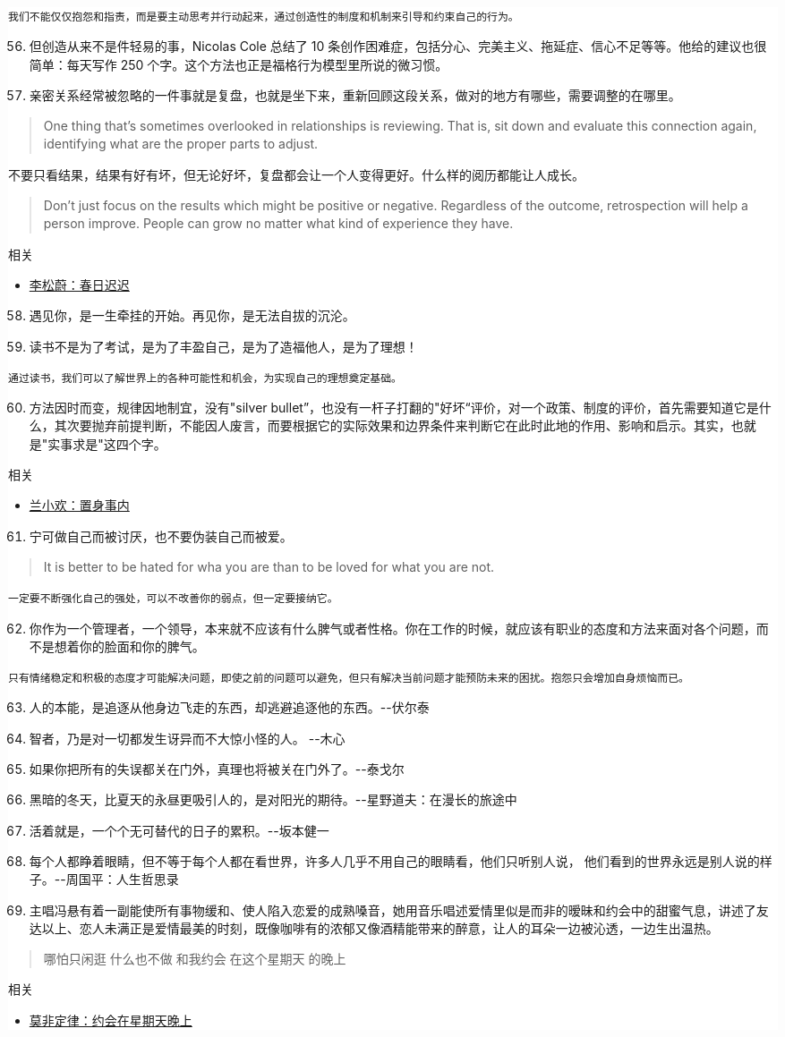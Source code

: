 `我们不能仅仅抱怨和指责，而是要主动思考并行动起来，通过创造性的制度和机制来引导和约束自己的行为。`

56. 但创造从来不是件轻易的事，Nicolas Cole 总结了 10 条创作困难症，包括分心、完美主义、拖延症、信心不足等等。他给的建议也很简单：每天写作 250 个字。这个方法也正是福格行为模型里所说的微习惯。

57. 亲密关系经常被忽略的一件事就是复盘，也就是坐下来，重新回顾这段关系，做对的地方有哪些，需要调整的在哪里。

> One thing that’s sometimes overlooked in relationships is reviewing. That is, sit down and evaluate this connection again, identifying what are the proper parts to adjust.

不要只看结果，结果有好有坏，但无论好坏，复盘都会让一个人变得更好。什么样的阅历都能让人成长。

> Don’t just focus on the results which might be positive or negative. Regardless of the outcome, retrospection will help a person improve. People can grow no matter what kind of experience they have.

相关

- [李松蔚：春日迟迟](https://weibo.com/1680738027/LuDaAjo7g)

58. 遇见你，是一生牵挂的开始。再见你，是无法自拔的沉沦。

59. 读书不是为了考试，是为了丰盈自己，是为了造福他人，是为了理想！

`通过读书，我们可以了解世界上的各种可能性和机会，为实现自己的理想奠定基础。`

60. 方法因时而变，规律因地制宜，没有"silver bullet”，也没有一杆子打翻的"好坏“评价，对一个政策、制度的评价，首先需要知道它是什么，其次要抛弃前提判断，不能因人废言，而要根据它的实际效果和边界条件来判断它在此时此地的作用、影响和启示。其实，也就是"实事求是"这四个字。

相关

- [兰小欢：置身事内](https://weibo.com/1680738027/LuDaAjo7g)

61. 宁可做自己而被讨厌，也不要伪装自己而被爱。

> It is better to be hated for wha you are than to be loved for what you are not.

`一定要不断强化自己的强处，可以不改善你的弱点，但一定要接纳它。`

62. 你作为一个管理者，一个领导，本来就不应该有什么脾气或者性格。你在工作的时候，就应该有职业的态度和方法来面对各个问题，而不是想着你的脸面和你的脾气。

`只有情绪稳定和积极的态度才可能解决问题，即使之前的问题可以避免，但只有解决当前问题才能预防未来的困扰。抱怨只会增加自身烦恼而已。`

63. 人的本能，是追逐从他身边飞走的东西，却逃避追逐他的东西。--伏尔泰

64. 智者，乃是对一切都发生讶异而不大惊小怪的人。 --木心

65. 如果你把所有的失误都关在门外，真理也将被关在门外了。--泰戈尔

66. 黑暗的冬天，比夏天的永昼更吸引人的，是对阳光的期待。--星野道夫：在漫长的旅途中

67. 活着就是，一个个无可替代的日子的累积。--坂本健一

68. 每个人都睁着眼睛，但不等于每个人都在看世界，许多人几乎不用自己的眼睛看，他们只听别人说，
    他们看到的世界永远是别人说的样子。--周国平：人生哲思录

69. 主唱冯悬有着一副能使所有事物缓和、使人陷入恋爱的成熟嗓音，她用音乐唱述爱情里似是而非的暧昧和约会中的甜蜜气息，讲述了友达以上、恋人未满正是爱情最美的时刻，既像咖啡有的浓郁又像酒精能带来的醉意，让人的耳朵一边被沁透，一边生出温热。

> 哪怕只闲逛 什么也不做 和我约会 在这个星期天 的晚上

相关

- [莫非定律：约会在星期天晚上](https://music.163.com/#/album?id=83100056)
